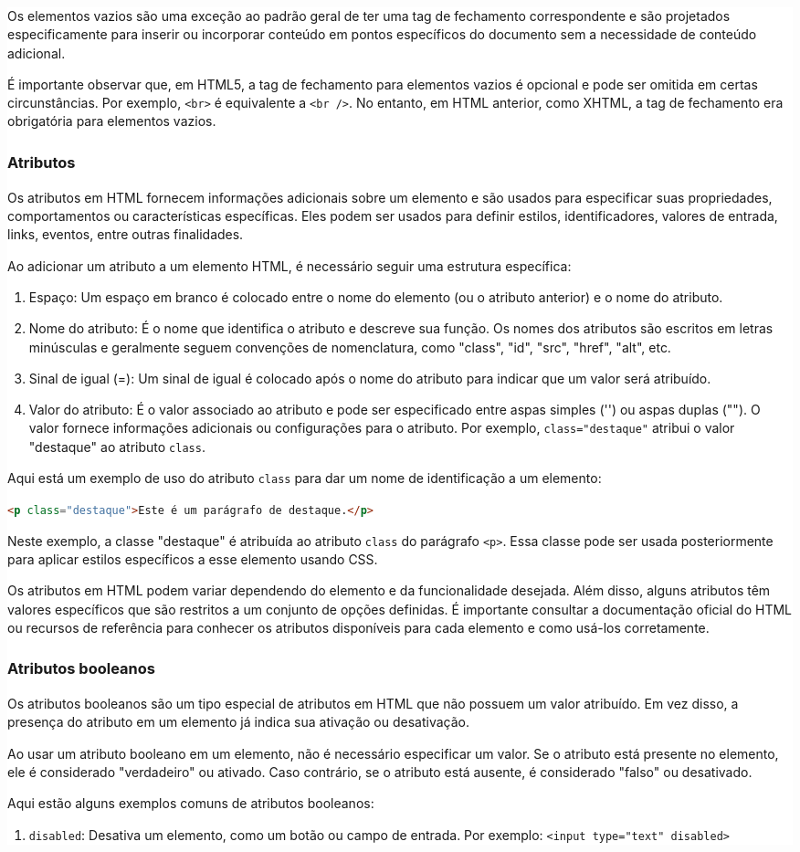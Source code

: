 Os elementos vazios são uma exceção ao padrão geral de ter uma tag de fechamento correspondente e são projetados especificamente para inserir ou incorporar conteúdo em pontos específicos do documento sem a necessidade de conteúdo adicional.

É importante observar que, em HTML5, a tag de fechamento para elementos vazios é opcional e pode ser omitida em certas circunstâncias. Por exemplo, `<br>` é equivalente a `<br />`. No entanto, em HTML anterior, como XHTML, a tag de fechamento era obrigatória para elementos vazios.

### Atributos

Os atributos em HTML fornecem informações adicionais sobre um elemento e são usados para especificar suas propriedades, comportamentos ou características específicas. Eles podem ser usados para definir estilos, identificadores, valores de entrada, links, eventos, entre outras finalidades.

Ao adicionar um atributo a um elemento HTML, é necessário seguir uma estrutura específica:

1. Espaço: Um espaço em branco é colocado entre o nome do elemento (ou o atributo anterior) e o nome do atributo.

2. Nome do atributo: É o nome que identifica o atributo e descreve sua função. Os nomes dos atributos são escritos em letras minúsculas e geralmente seguem convenções de nomenclatura, como "class", "id", "src", "href", "alt", etc.

3. Sinal de igual (=): Um sinal de igual é colocado após o nome do atributo para indicar que um valor será atribuído.

4. Valor do atributo: É o valor associado ao atributo e pode ser especificado entre aspas simples ('') ou aspas duplas (""). O valor fornece informações adicionais ou configurações para o atributo. Por exemplo, `class="destaque"` atribui o valor "destaque" ao atributo `class`.

Aqui está um exemplo de uso do atributo `class` para dar um nome de identificação a um elemento:

```html
<p class="destaque">Este é um parágrafo de destaque.</p>
```

Neste exemplo, a classe "destaque" é atribuída ao atributo `class` do parágrafo `<p>`. Essa classe pode ser usada posteriormente para aplicar estilos específicos a esse elemento usando CSS.

Os atributos em HTML podem variar dependendo do elemento e da funcionalidade desejada. Além disso, alguns atributos têm valores específicos que são restritos a um conjunto de opções definidas. É importante consultar a documentação oficial do HTML ou recursos de referência para conhecer os atributos disponíveis para cada elemento e como usá-los corretamente.

### Atributos booleanos

Os atributos booleanos são um tipo especial de atributos em HTML que não possuem um valor atribuído. Em vez disso, a presença do atributo em um elemento já indica sua ativação ou desativação.

Ao usar um atributo booleano em um elemento, não é necessário especificar um valor. Se o atributo está presente no elemento, ele é considerado "verdadeiro" ou ativado. Caso contrário, se o atributo está ausente, é considerado "falso" ou desativado.

Aqui estão alguns exemplos comuns de atributos booleanos:

1. `disabled`: Desativa um elemento, como um botão ou campo de entrada. Por exemplo: `<input type="text" disabled>`
